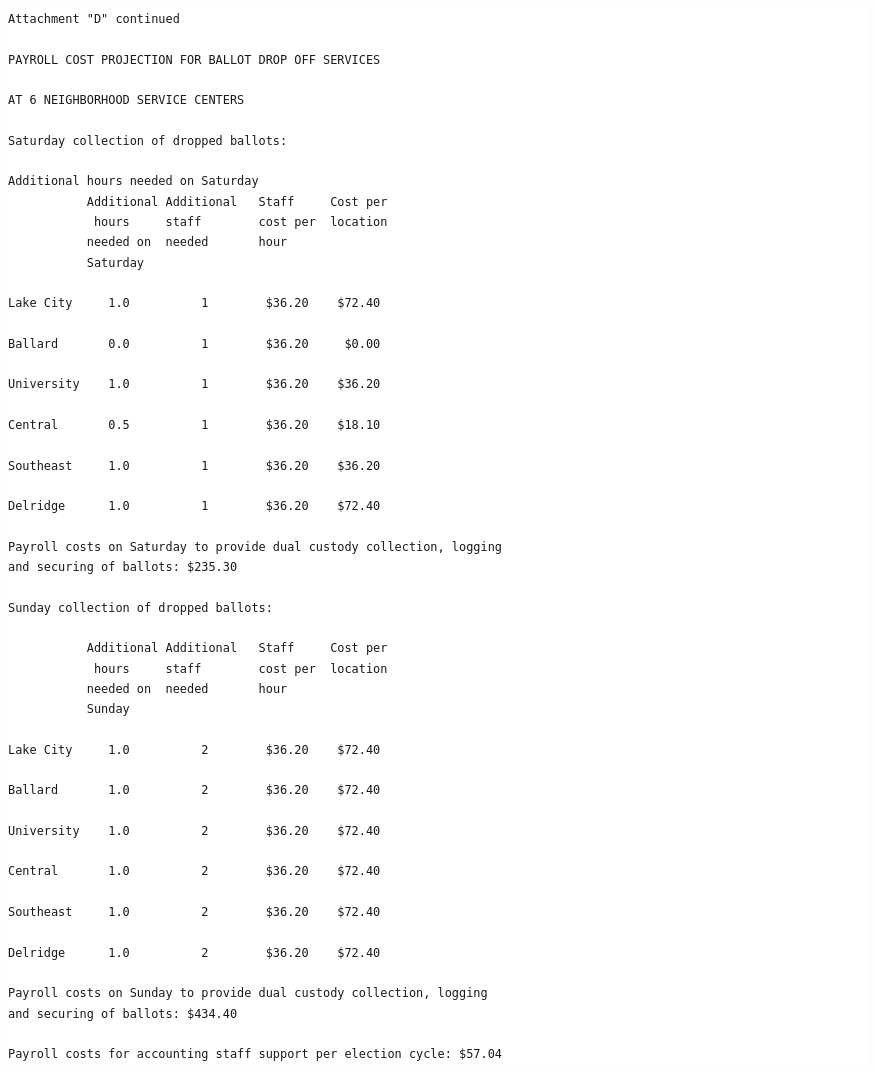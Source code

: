     Attachment "D" continued  
  
    PAYROLL COST PROJECTION FOR BALLOT DROP OFF SERVICES  
  
    AT 6 NEIGHBORHOOD SERVICE CENTERS  
  
    Saturday collection of dropped ballots:  
  
    Additional hours needed on Saturday  
               Additional Additional   Staff     Cost per  
                hours     staff        cost per  location  
               needed on  needed       hour  
               Saturday  
  
    Lake City     1.0          1        $36.20    $72.40  
  
    Ballard       0.0          1        $36.20     $0.00  
  
    University    1.0          1        $36.20    $36.20  
  
    Central       0.5          1        $36.20    $18.10  
  
    Southeast     1.0          1        $36.20    $36.20  
  
    Delridge      1.0          1        $36.20    $72.40  
  
    Payroll costs on Saturday to provide dual custody collection, logging  
    and securing of ballots: $235.30  
  
    Sunday collection of dropped ballots:  
  
               Additional Additional   Staff     Cost per  
                hours     staff        cost per  location  
               needed on  needed       hour  
               Sunday  
  
    Lake City     1.0          2        $36.20    $72.40  
  
    Ballard       1.0          2        $36.20    $72.40  
  
    University    1.0          2        $36.20    $72.40  
  
    Central       1.0          2        $36.20    $72.40  
  
    Southeast     1.0          2        $36.20    $72.40  
  
    Delridge      1.0          2        $36.20    $72.40  
  
    Payroll costs on Sunday to provide dual custody collection, logging  
    and securing of ballots: $434.40  
  
    Payroll costs for accounting staff support per election cycle: $57.04  
